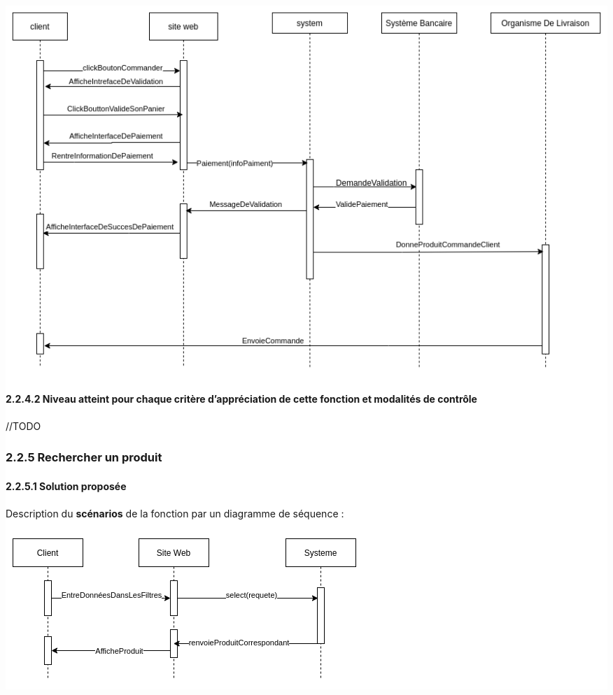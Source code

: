 <img src="Diagramme/Sequence/ValiderPanierDS.png">
</div>

#### 2.2.4.2 Niveau atteint pour chaque critère d’appréciation de cette fonction et modalités de contrôle

//TODO

### 2.2.5 Rechercher un produit

#### 2.2.5.1 Solution proposée

Description du **scénarios** de la fonction par un diagramme de séquence :

<div>
<img src="Diagramme/Sequence/RechercheProduitDS.png">
</div>
